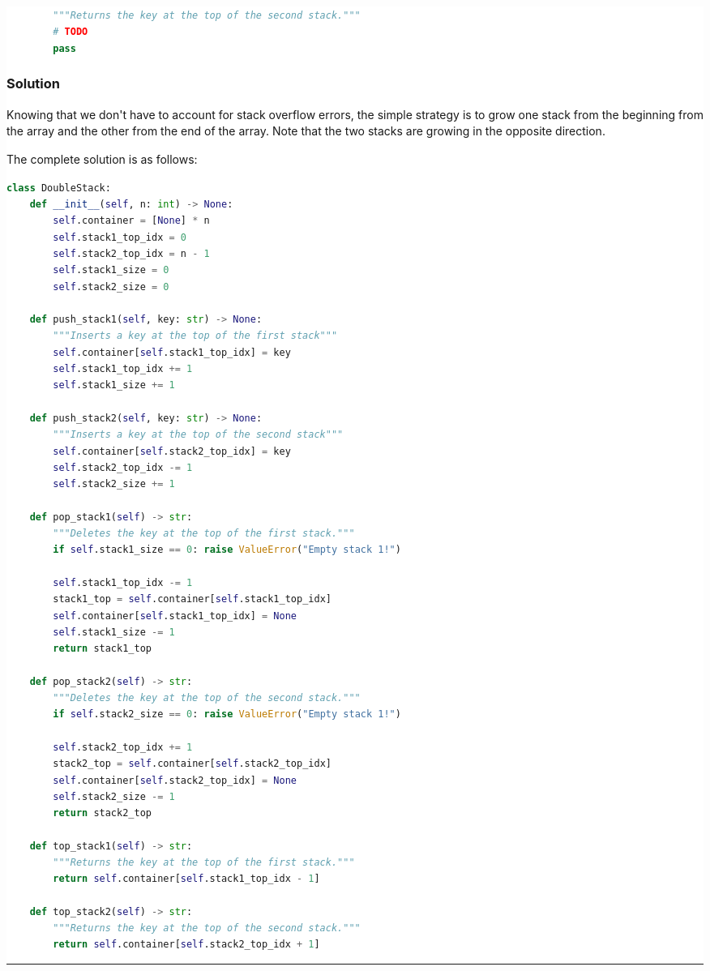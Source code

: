 ```py
        """Returns the key at the top of the second stack."""
        # TODO
        pass
```

### Solution

Knowing that we don't have to account for stack overflow errors, the simple strategy is to grow one stack from the beginning from the array and the other from the end of the array. Note that the two stacks are growing in the opposite direction.

The complete solution is as follows:

```py
class DoubleStack:
    def __init__(self, n: int) -> None:
        self.container = [None] * n
        self.stack1_top_idx = 0
        self.stack2_top_idx = n - 1
        self.stack1_size = 0
        self.stack2_size = 0

    def push_stack1(self, key: str) -> None:
        """Inserts a key at the top of the first stack"""
        self.container[self.stack1_top_idx] = key
        self.stack1_top_idx += 1
        self.stack1_size += 1

    def push_stack2(self, key: str) -> None:
        """Inserts a key at the top of the second stack"""
        self.container[self.stack2_top_idx] = key
        self.stack2_top_idx -= 1
        self.stack2_size += 1

    def pop_stack1(self) -> str:
        """Deletes the key at the top of the first stack."""
        if self.stack1_size == 0: raise ValueError("Empty stack 1!")

        self.stack1_top_idx -= 1
        stack1_top = self.container[self.stack1_top_idx]
        self.container[self.stack1_top_idx] = None
        self.stack1_size -= 1
        return stack1_top

    def pop_stack2(self) -> str:
        """Deletes the key at the top of the second stack."""
        if self.stack2_size == 0: raise ValueError("Empty stack 1!")

        self.stack2_top_idx += 1
        stack2_top = self.container[self.stack2_top_idx]
        self.container[self.stack2_top_idx] = None
        self.stack2_size -= 1
        return stack2_top

    def top_stack1(self) -> str:
        """Returns the key at the top of the first stack."""
        return self.container[self.stack1_top_idx - 1]

    def top_stack2(self) -> str:
        """Returns the key at the top of the second stack."""
        return self.container[self.stack2_top_idx + 1]
```

---